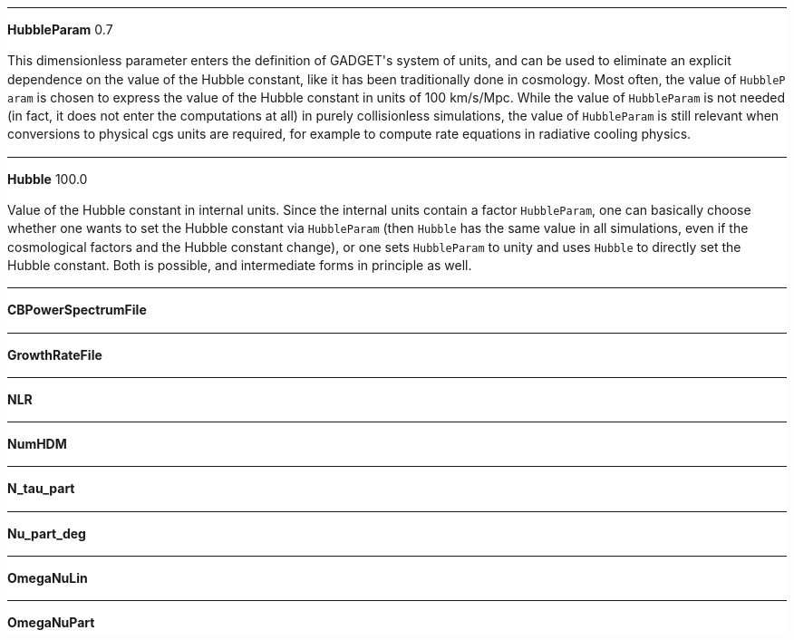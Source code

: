 
-------

**HubbleParam**  0.7

This dimensionless parameter enters the definition of GADGET's system
of units, and can be used to eliminate an explicit dependence on the
value of the Hubble constant, like it has been traditionally done in
cosmology.  Most often, the value of `HubbleParam` is chosen to
express the value of the Hubble constant in units of 100
km/s/Mpc. While the value of `HubbleParam` is not needed (in fact, it
does not enter the computations at all) in purely collisionless
simulations, the value of `HubbleParam` is still relevant when
conversions to physical cgs units are required, for example to compute
rate equations in radiative cooling physics.

-------

**Hubble**  100.0

Value of the Hubble constant in internal units. Since the internal
units contain a factor `HubbleParam`, one can basically choose whether
one wants to set the Hubble constant via `HubbleParam` (then `Hubble`
has the same value in all simulations, even if the cosmological
factors and the Hubble constant change), or one sets `HubbleParam` to
unity and uses `Hubble` to directly set the Hubble constant. Both is
possible, and intermediate forms in principle as well.
 
-------

**CBPowerSpectrumFile**

-------

**GrowthRateFile** 

-------

**NLR**

-------

**NumHDM**

-------

**N_tau_part**

-------

**Nu_part_deg**

-------

**OmegaNuLin**

-------

**OmegaNuPart**
